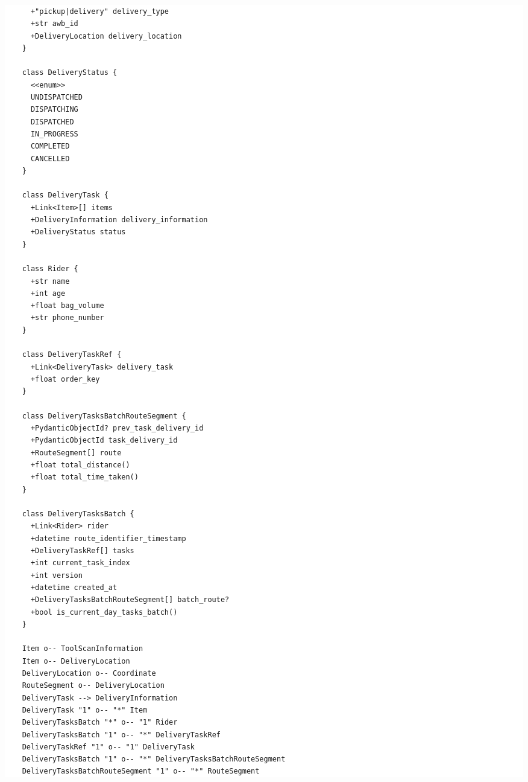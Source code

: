 ```mermaid
      +"pickup|delivery" delivery_type
      +str awb_id
      +DeliveryLocation delivery_location
    }

    class DeliveryStatus {
      <<enum>>
      UNDISPATCHED
      DISPATCHING
      DISPATCHED
      IN_PROGRESS
      COMPLETED
      CANCELLED
    }

    class DeliveryTask {
      +Link<Item>[] items
      +DeliveryInformation delivery_information
      +DeliveryStatus status
    }

    class Rider {
      +str name
      +int age
      +float bag_volume
      +str phone_number
    }

    class DeliveryTaskRef {
      +Link<DeliveryTask> delivery_task
      +float order_key
    }

    class DeliveryTasksBatchRouteSegment {
      +PydanticObjectId? prev_task_delivery_id
      +PydanticObjectId task_delivery_id
      +RouteSegment[] route
      +float total_distance()
      +float total_time_taken()
    }

    class DeliveryTasksBatch {
      +Link<Rider> rider
      +datetime route_identifier_timestamp
      +DeliveryTaskRef[] tasks
      +int current_task_index
      +int version
      +datetime created_at
      +DeliveryTasksBatchRouteSegment[] batch_route?
      +bool is_current_day_tasks_batch()
    }

    Item o-- ToolScanInformation
    Item o-- DeliveryLocation
    DeliveryLocation o-- Coordinate
    RouteSegment o-- DeliveryLocation
    DeliveryTask --> DeliveryInformation
    DeliveryTask "1" o-- "*" Item
    DeliveryTasksBatch "*" o-- "1" Rider
    DeliveryTasksBatch "1" o-- "*" DeliveryTaskRef
    DeliveryTaskRef "1" o-- "1" DeliveryTask
    DeliveryTasksBatch "1" o-- "*" DeliveryTasksBatchRouteSegment
    DeliveryTasksBatchRouteSegment "1" o-- "*" RouteSegment
```